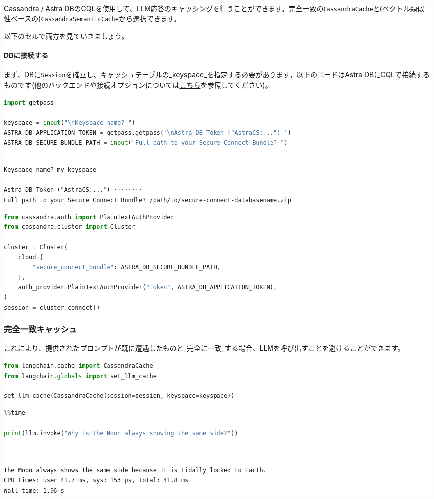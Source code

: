 Cassandra / Astra DBのCQLを使用して、LLM応答のキャッシングを行うことができます。完全一致の`CassandraCache`と(ベクトル類似性ベースの)`CassandraSemanticCache`から選択できます。

以下のセルで両方を見ていきましょう。

#### DBに接続する

まず、DBに`Session`を確立し、キャッシュテーブルの_keyspace_を指定する必要があります。以下のコードはAstra DBにCQLで接続するものです(他のバックエンドや接続オプションについては[こちら](https://cassio.org/start_here/#vector-database)を参照してください)。

```python
import getpass

keyspace = input("\nKeyspace name? ")
ASTRA_DB_APPLICATION_TOKEN = getpass.getpass('\nAstra DB Token ("AstraCS:...") ')
ASTRA_DB_SECURE_BUNDLE_PATH = input("Full path to your Secure Connect Bundle? ")
```

```output

Keyspace name? my_keyspace

Astra DB Token ("AstraCS:...") ········
Full path to your Secure Connect Bundle? /path/to/secure-connect-databasename.zip
```

```python
from cassandra.auth import PlainTextAuthProvider
from cassandra.cluster import Cluster

cluster = Cluster(
    cloud={
        "secure_connect_bundle": ASTRA_DB_SECURE_BUNDLE_PATH,
    },
    auth_provider=PlainTextAuthProvider("token", ASTRA_DB_APPLICATION_TOKEN),
)
session = cluster.connect()
```

### 完全一致キャッシュ

これにより、提供されたプロンプトが既に遭遇したものと_完全に一致_する場合、LLMを呼び出すことを避けることができます。

```python
from langchain.cache import CassandraCache
from langchain.globals import set_llm_cache

set_llm_cache(CassandraCache(session=session, keyspace=keyspace))
```

```python
%%time

print(llm.invoke("Why is the Moon always showing the same side?"))
```

```output


The Moon always shows the same side because it is tidally locked to Earth.
CPU times: user 41.7 ms, sys: 153 µs, total: 41.8 ms
Wall time: 1.96 s
```
